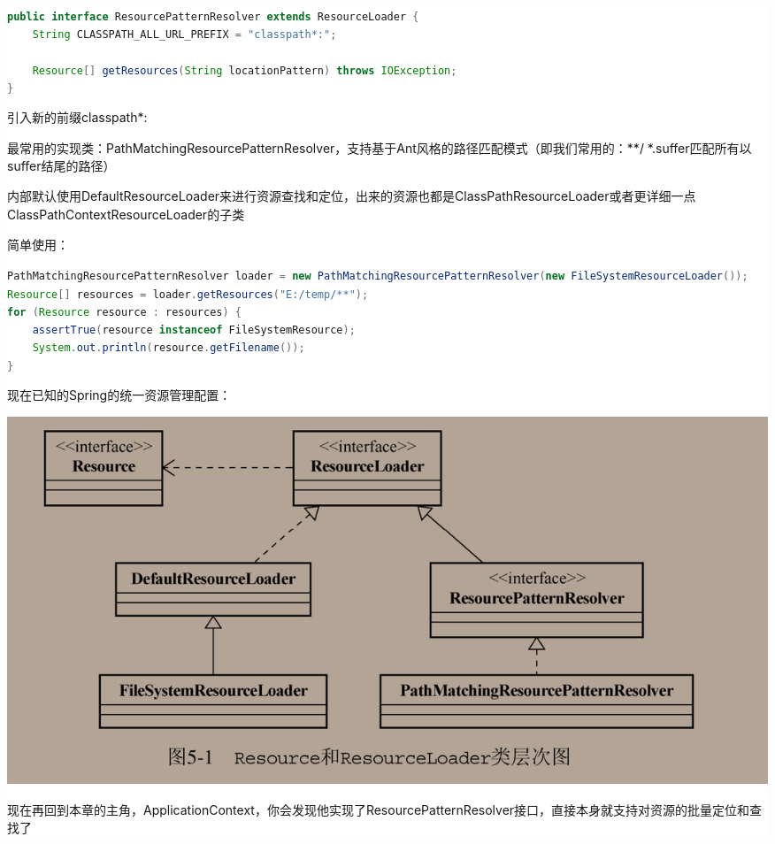 ```java
public interface ResourcePatternResolver extends ResourceLoader {
	String CLASSPATH_ALL_URL_PREFIX = "classpath*:";

	Resource[] getResources(String locationPattern) throws IOException;
}
```

引入新的前缀classpath*:

最常用的实现类：PathMatchingResourcePatternResolver，支持基于Ant风格的路径匹配模式（即我们常用的：**/ *.suffer匹配所有以suffer结尾的路径）

内部默认使用DefaultResourceLoader来进行资源查找和定位，出来的资源也都是ClassPathResourceLoader或者更详细一点ClassPathContextResourceLoader的子类

简单使用：

```java
PathMatchingResourcePatternResolver loader = new PathMatchingResourcePatternResolver(new FileSystemResourceLoader());
Resource[] resources = loader.getResources("E:/temp/**");
for (Resource resource : resources) {
    assertTrue(resource instanceof FileSystemResource);
    System.out.println(resource.getFilename());
}
```



现在已知的Spring的统一资源管理配置：

![image-20200718151710627](images/image-20200718151710627.png)



现在再回到本章的主角，ApplicationContext，你会发现他实现了ResourcePatternResolver接口，直接本身就支持对资源的批量定位和查找了
